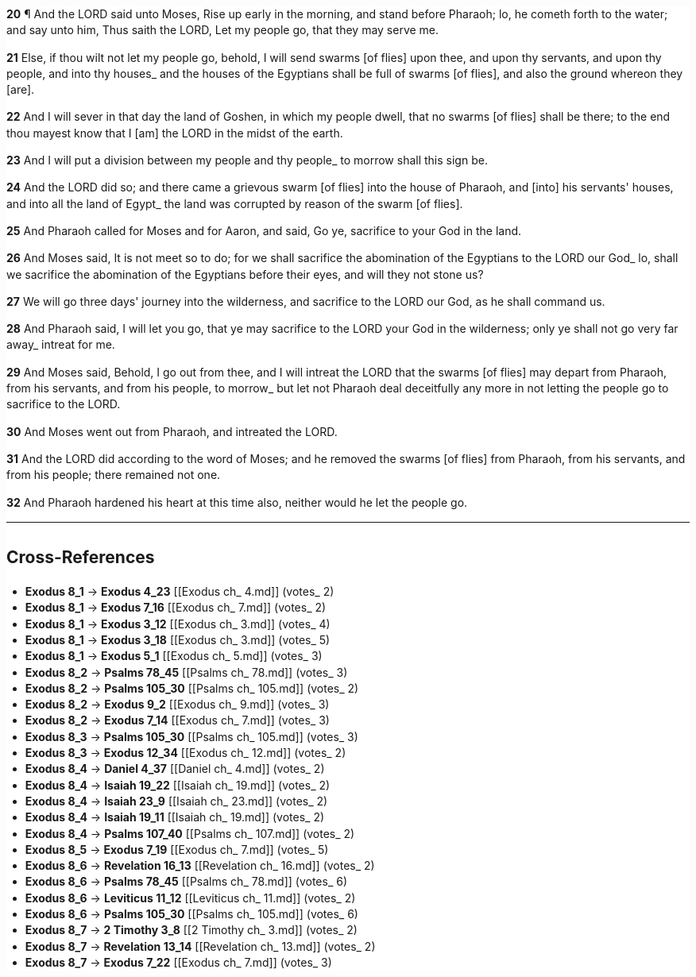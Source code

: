 **20** ¶ And the LORD said unto Moses, Rise up early in the morning, and stand before Pharaoh; lo, he cometh forth to the water; and say unto him, Thus saith the LORD, Let my people go, that they may serve me.

**21** Else, if thou wilt not let my people go, behold, I will send swarms [of flies] upon thee, and upon thy servants, and upon thy people, and into thy houses_ and the houses of the Egyptians shall be full of swarms [of flies], and also the ground whereon they [are].

**22** And I will sever in that day the land of Goshen, in which my people dwell, that no swarms [of flies] shall be there; to the end thou mayest know that I [am] the LORD in the midst of the earth.

**23** And I will put a division between my people and thy people_ to morrow shall this sign be.

**24** And the LORD did so; and there came a grievous swarm [of flies] into the house of Pharaoh, and [into] his servants' houses, and into all the land of Egypt_ the land was corrupted by reason of the swarm [of flies].

**25** And Pharaoh called for Moses and for Aaron, and said, Go ye, sacrifice to your God in the land.

**26** And Moses said, It is not meet so to do; for we shall sacrifice the abomination of the Egyptians to the LORD our God_ lo, shall we sacrifice the abomination of the Egyptians before their eyes, and will they not stone us?

**27** We will go three days' journey into the wilderness, and sacrifice to the LORD our God, as he shall command us.

**28** And Pharaoh said, I will let you go, that ye may sacrifice to the LORD your God in the wilderness; only ye shall not go very far away_ intreat for me.

**29** And Moses said, Behold, I go out from thee, and I will intreat the LORD that the swarms [of flies] may depart from Pharaoh, from his servants, and from his people, to morrow_ but let not Pharaoh deal deceitfully any more in not letting the people go to sacrifice to the LORD.

**30** And Moses went out from Pharaoh, and intreated the LORD.

**31** And the LORD did according to the word of Moses; and he removed the swarms [of flies] from Pharaoh, from his servants, and from his people; there remained not one.

**32** And Pharaoh hardened his heart at this time also, neither would he let the people go.

---

## Cross-References

- **Exodus 8_1** → **Exodus 4_23** [[Exodus ch_ 4.md]] (votes_ 2)
- **Exodus 8_1** → **Exodus 7_16** [[Exodus ch_ 7.md]] (votes_ 2)
- **Exodus 8_1** → **Exodus 3_12** [[Exodus ch_ 3.md]] (votes_ 4)
- **Exodus 8_1** → **Exodus 3_18** [[Exodus ch_ 3.md]] (votes_ 5)
- **Exodus 8_1** → **Exodus 5_1** [[Exodus ch_ 5.md]] (votes_ 3)
- **Exodus 8_2** → **Psalms 78_45** [[Psalms ch_ 78.md]] (votes_ 3)
- **Exodus 8_2** → **Psalms 105_30** [[Psalms ch_ 105.md]] (votes_ 2)
- **Exodus 8_2** → **Exodus 9_2** [[Exodus ch_ 9.md]] (votes_ 3)
- **Exodus 8_2** → **Exodus 7_14** [[Exodus ch_ 7.md]] (votes_ 3)
- **Exodus 8_3** → **Psalms 105_30** [[Psalms ch_ 105.md]] (votes_ 3)
- **Exodus 8_3** → **Exodus 12_34** [[Exodus ch_ 12.md]] (votes_ 2)
- **Exodus 8_4** → **Daniel 4_37** [[Daniel ch_ 4.md]] (votes_ 2)
- **Exodus 8_4** → **Isaiah 19_22** [[Isaiah ch_ 19.md]] (votes_ 2)
- **Exodus 8_4** → **Isaiah 23_9** [[Isaiah ch_ 23.md]] (votes_ 2)
- **Exodus 8_4** → **Isaiah 19_11** [[Isaiah ch_ 19.md]] (votes_ 2)
- **Exodus 8_4** → **Psalms 107_40** [[Psalms ch_ 107.md]] (votes_ 2)
- **Exodus 8_5** → **Exodus 7_19** [[Exodus ch_ 7.md]] (votes_ 5)
- **Exodus 8_6** → **Revelation 16_13** [[Revelation ch_ 16.md]] (votes_ 2)
- **Exodus 8_6** → **Psalms 78_45** [[Psalms ch_ 78.md]] (votes_ 6)
- **Exodus 8_6** → **Leviticus 11_12** [[Leviticus ch_ 11.md]] (votes_ 2)
- **Exodus 8_6** → **Psalms 105_30** [[Psalms ch_ 105.md]] (votes_ 6)
- **Exodus 8_7** → **2 Timothy 3_8** [[2 Timothy ch_ 3.md]] (votes_ 2)
- **Exodus 8_7** → **Revelation 13_14** [[Revelation ch_ 13.md]] (votes_ 2)
- **Exodus 8_7** → **Exodus 7_22** [[Exodus ch_ 7.md]] (votes_ 3)